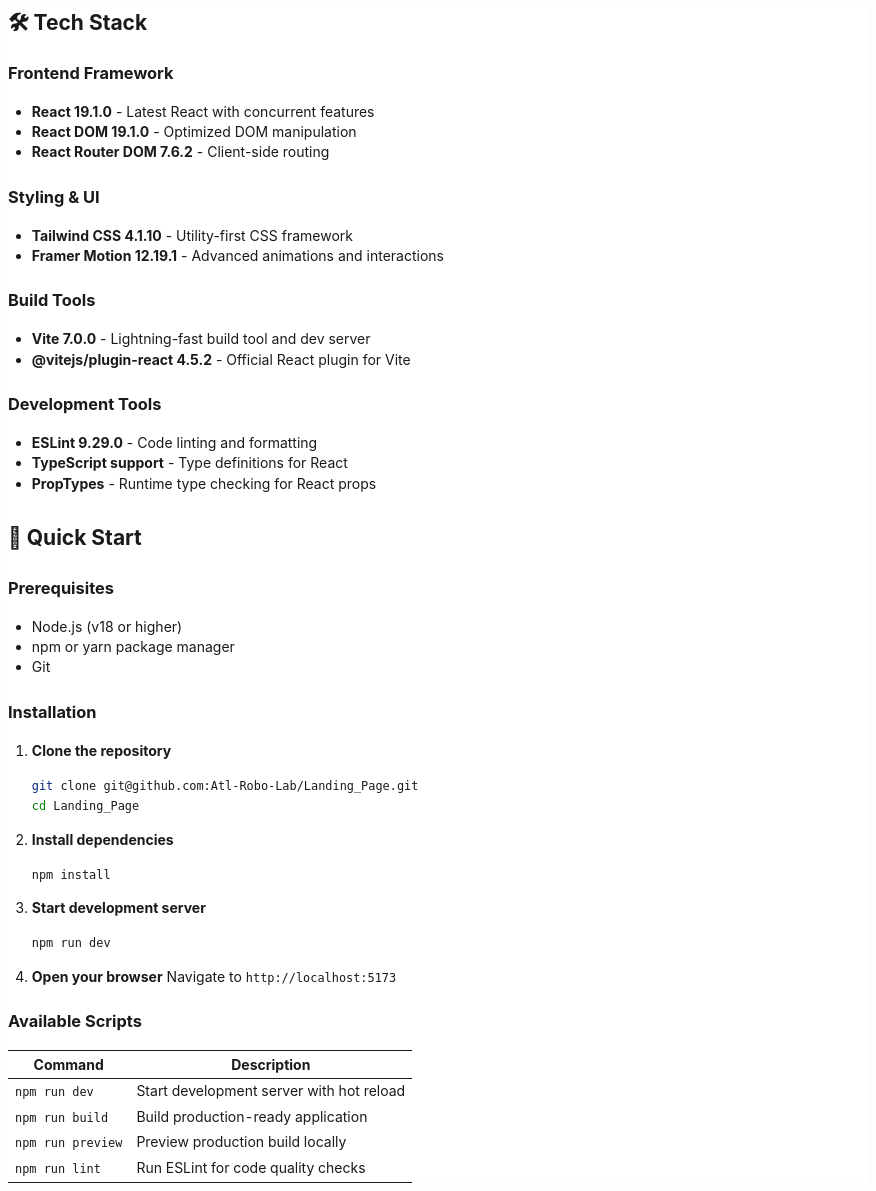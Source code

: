 ## 🛠️ Tech Stack

### Frontend Framework
- **React 19.1.0** - Latest React with concurrent features
- **React DOM 19.1.0** - Optimized DOM manipulation
- **React Router DOM 7.6.2** - Client-side routing

### Styling & UI
- **Tailwind CSS 4.1.10** - Utility-first CSS framework
- **Framer Motion 12.19.1** - Advanced animations and interactions

### Build Tools
- **Vite 7.0.0** - Lightning-fast build tool and dev server
- **@vitejs/plugin-react 4.5.2** - Official React plugin for Vite

### Development Tools
- **ESLint 9.29.0** - Code linting and formatting
- **TypeScript support** - Type definitions for React
- **PropTypes** - Runtime type checking for React props

## 🚀 Quick Start

### Prerequisites
- Node.js (v18 or higher)
- npm or yarn package manager
- Git

### Installation

1. **Clone the repository**
   ```bash
   git clone git@github.com:Atl-Robo-Lab/Landing_Page.git
   cd Landing_Page
   ```

2. **Install dependencies**
   ```bash
   npm install
   ```

3. **Start development server**
   ```bash
   npm run dev
   ```

4. **Open your browser**
   Navigate to `http://localhost:5173`

### Available Scripts

| Command | Description |
|---------|-------------|
| `npm run dev` | Start development server with hot reload |
| `npm run build` | Build production-ready application |
| `npm run preview` | Preview production build locally |
| `npm run lint` | Run ESLint for code quality checks |
